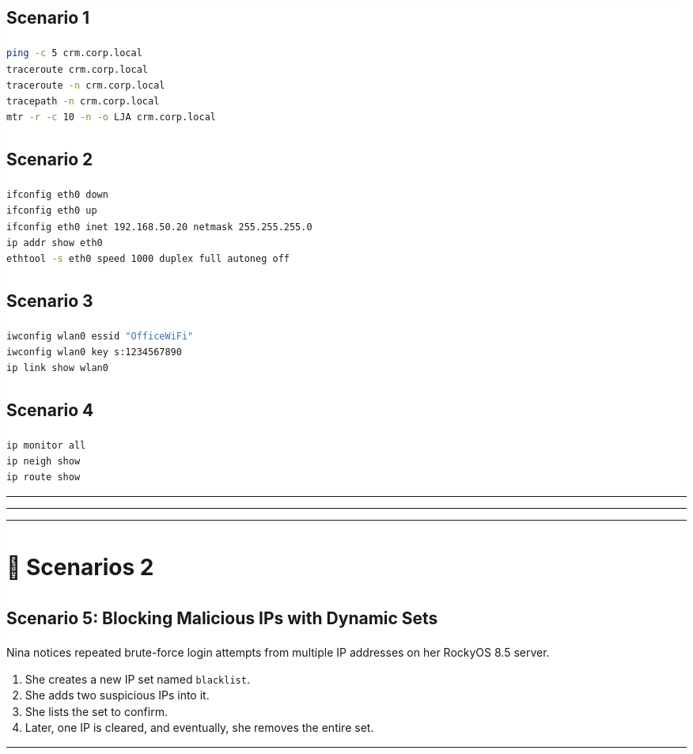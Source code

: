 ## Scenario 1

```bash
ping -c 5 crm.corp.local
traceroute crm.corp.local
traceroute -n crm.corp.local
tracepath -n crm.corp.local
mtr -r -c 10 -n -o LJA crm.corp.local
```

## Scenario 2

```bash
ifconfig eth0 down
ifconfig eth0 up
ifconfig eth0 inet 192.168.50.20 netmask 255.255.255.0
ip addr show eth0
ethtool -s eth0 speed 1000 duplex full autoneg off
```

## Scenario 3

```bash
iwconfig wlan0 essid "OfficeWiFi"
iwconfig wlan0 key s:1234567890
ip link show wlan0
```

## Scenario 4

```bash
ip monitor all
ip neigh show
ip route show
```

---
---
---

# 🔹 Scenarios 2

## **Scenario 5: Blocking Malicious IPs with Dynamic Sets**

Nina notices repeated brute-force login attempts from multiple IP addresses on her RockyOS 8.5 server.

1. She creates a new IP set named `blacklist`.
2. She adds two suspicious IPs into it.
3. She lists the set to confirm.
4. Later, one IP is cleared, and eventually, she removes the entire set.

---